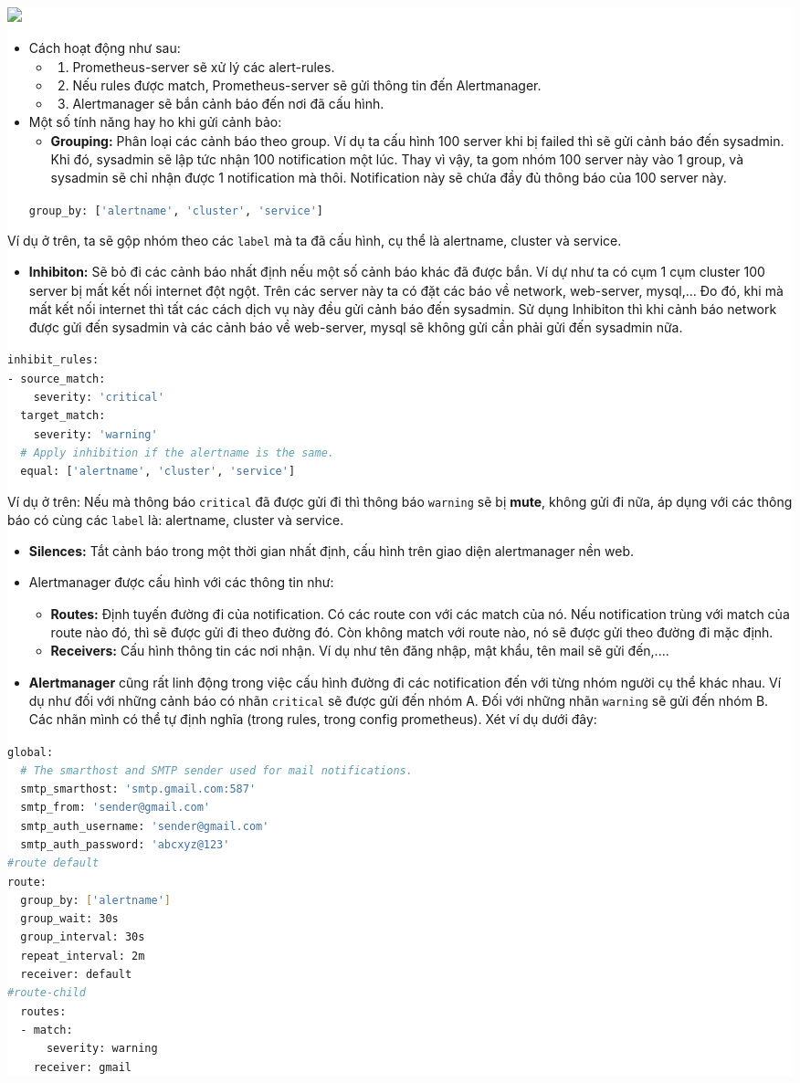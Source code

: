 ![](http://image.prntscr.com/image/423fd44813fe49bab90857552a8d8673.png)

- Cách hoạt động như sau:
  - 1. Prometheus-server sẽ xử lý các alert-rules.
  - 2. Nếu rules được match, Prometheus-server sẽ gửi thông tin đến Alertmanager.
  - 3. Alertmanager sẽ bắn cảnh báo đến nơi đã cấu hình.
- Một số tính năng hay ho khi gửi cảnh bảo:
  - **Grouping:** Phân loại các cảnh báo theo group. Ví dụ ta cấu hình 100 server khi bị failed thì sẽ gửi cảnh báo đến sysadmin. Khi đó, sysadmin sẽ lập tức nhận 100 notification một lúc. Thay vì vậy, ta gom nhóm 100 server này vào 1 group, và sysadmin sẽ chỉ nhận được 1 notification mà thôi. Notification này sẽ chứa đầy đủ thông báo của 100 server này.
  ```sh
  group_by: ['alertname', 'cluster', 'service']
  ```
Ví dụ ở trên, ta sẽ gộp nhóm theo các `label` mà ta đã cấu hình, cụ thể là alertname, cluster và service.

  - **Inhibiton:** Sẽ bỏ đi các cảnh báo nhất định nếu một số cảnh báo khác đã được bắn. Ví dự như ta có cụm 1 cụm cluster 100 server bị mất kết nối internet đột ngột. Trên các server này ta có đặt các báo về network, web-server, mysql,... Đo đó, khi mà mất kết nối internet thì tất các cách dịch vụ này đều gửi cảnh báo đến sysadmin. Sử dụng Inhibiton thì khi cảnh báo network được gửi đến sysadmin và các cảnh báo về web-server, mysql sẽ không gửi cần phải gửi đến sysadmin nữa.
```sh
inhibit_rules:
- source_match:
    severity: 'critical'
  target_match:
    severity: 'warning'
  # Apply inhibition if the alertname is the same.
  equal: ['alertname', 'cluster', 'service']
```
Ví dụ ở trên: Nếu mà thông báo `critical` đã được gửi đi thì thông báo `warning` sẽ bị **mute**, không gửi đi nữa, áp dụng với các thông báo có cùng các `label` là: alertname, cluster và service.

  - **Silences:** Tắt cảnh báo trong một thời gian nhất định, cấu hình trên giao diện alertmanager nền web.
- Alertmanager được cấu hình với các thông tin như:
  - **Routes:** Định tuyến đường đi của notification. Có các route con với các match của nó. Nếu notification trùng với match của route nào đó, thì sẽ được gửi đi theo đường đó. Còn không match với route nào, nó sẽ được gửi theo đường đi mặc định.
  - **Receivers:** Cấu hình thông tin các nơi nhận. Ví dụ như tên đăng nhập, mật khẩu, tên mail sẽ gửi đến,....

- **Alertmanager** cũng rất linh động trong việc cấu hình đường đi các notification đến với từng nhóm người cụ thể khác nhau. Ví dụ như đối với những cảnh báo có nhãn `critical` sẽ được gửi đến nhóm A. Đối với những nhãn `warning` sẽ gửi đến nhóm B. Các nhãn mình có thể tự định nghĩa (trong rules, trong config prometheus). Xét ví dụ dưới đây:
```sh
global:
  # The smarthost and SMTP sender used for mail notifications.
  smtp_smarthost: 'smtp.gmail.com:587'
  smtp_from: 'sender@gmail.com'
  smtp_auth_username: 'sender@gmail.com'
  smtp_auth_password: 'abcxyz@123'
#route default
route:
  group_by: ['alertname']
  group_wait: 30s
  group_interval: 30s 
  repeat_interval: 2m 
  receiver: default
#route-child
  routes:
  - match:
      severity: warning
    receiver: gmail
```